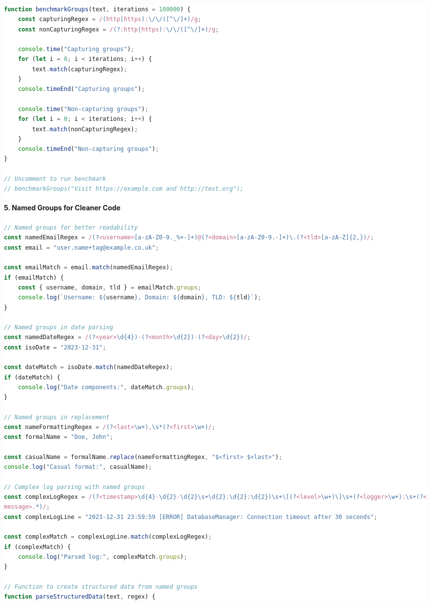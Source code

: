 ```javascript
function benchmarkGroups(text, iterations = 100000) {
    const capturingRegex = /(http|https):\/\/([^\/]+)/g;
    const nonCapturingRegex = /(?:http|https):\/\/([^\/]+)/g;
    
    console.time("Capturing groups");
    for (let i = 0; i < iterations; i++) {
        text.match(capturingRegex);
    }
    console.timeEnd("Capturing groups");
    
    console.time("Non-capturing groups");
    for (let i = 0; i < iterations; i++) {
        text.match(nonCapturingRegex);
    }
    console.timeEnd("Non-capturing groups");
}

// Uncomment to run benchmark
// benchmarkGroups("Visit https://example.com and http://test.org");
```

#### 5. Named Groups for Cleaner Code
```javascript
// Named groups for better readability
const namedEmailRegex = /(?<username>[a-zA-Z0-9._%+-]+)@(?<domain>[a-zA-Z0-9.-]+)\.(?<tld>[a-zA-Z]{2,})/;
const email = "user.name+tag@example.co.uk";

const emailMatch = email.match(namedEmailRegex);
if (emailMatch) {
    const { username, domain, tld } = emailMatch.groups;
    console.log(`Username: ${username}, Domain: ${domain}, TLD: ${tld}`);
}

// Named groups in date parsing
const namedDateRegex = /(?<year>\d{4})-(?<month>\d{2})-(?<day>\d{2})/;
const isoDate = "2023-12-31";

const dateMatch = isoDate.match(namedDateRegex);
if (dateMatch) {
    console.log("Date components:", dateMatch.groups);
}

// Named groups in replacement
const nameFormattingRegex = /(?<last>\w+),\s*(?<first>\w+)/;
const formalName = "Doe, John";

const casualName = formalName.replace(nameFormattingRegex, "$<first> $<last>");
console.log("Casual format:", casualName);

// Complex log parsing with named groups
const complexLogRegex = /(?<timestamp>\d{4}-\d{2}-\d{2}\s+\d{2}:\d{2}:\d{2})\s+\[(?<level>\w+)\]\s+(?<logger>\w+):\s+(?<message>.*)/;
const complexLogLine = "2023-12-31 23:59:59 [ERROR] DatabaseManager: Connection timeout after 30 seconds";

const complexMatch = complexLogLine.match(complexLogRegex);
if (complexMatch) {
    console.log("Parsed log:", complexMatch.groups);
}

// Function to create structured data from named groups
function parseStructuredData(text, regex) {
```